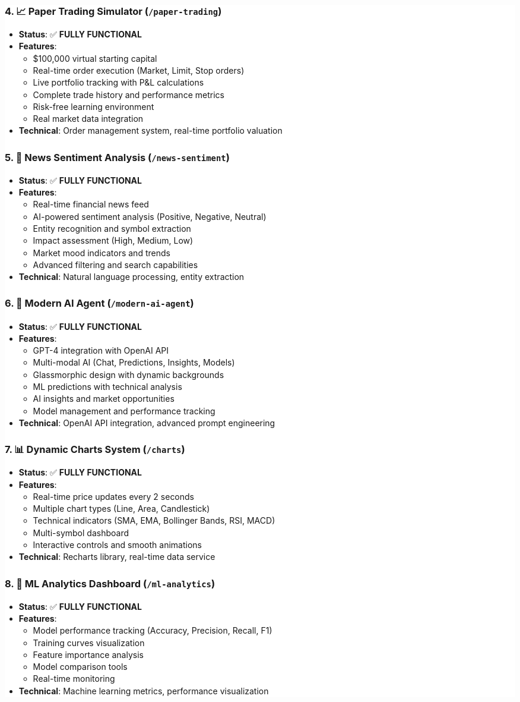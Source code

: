 ### **4. 📈 Paper Trading Simulator** (`/paper-trading`)
- **Status**: ✅ **FULLY FUNCTIONAL**
- **Features**:
  - $100,000 virtual starting capital
  - Real-time order execution (Market, Limit, Stop orders)
  - Live portfolio tracking with P&L calculations
  - Complete trade history and performance metrics
  - Risk-free learning environment
  - Real market data integration
- **Technical**: Order management system, real-time portfolio valuation

### **5. 📰 News Sentiment Analysis** (`/news-sentiment`)
- **Status**: ✅ **FULLY FUNCTIONAL**
- **Features**:
  - Real-time financial news feed
  - AI-powered sentiment analysis (Positive, Negative, Neutral)
  - Entity recognition and symbol extraction
  - Impact assessment (High, Medium, Low)
  - Market mood indicators and trends
  - Advanced filtering and search capabilities
- **Technical**: Natural language processing, entity extraction

### **6. 🤖 Modern AI Agent** (`/modern-ai-agent`)
- **Status**: ✅ **FULLY FUNCTIONAL**
- **Features**:
  - GPT-4 integration with OpenAI API
  - Multi-modal AI (Chat, Predictions, Insights, Models)
  - Glassmorphic design with dynamic backgrounds
  - ML predictions with technical analysis
  - AI insights and market opportunities
  - Model management and performance tracking
- **Technical**: OpenAI API integration, advanced prompt engineering

### **7. 📊 Dynamic Charts System** (`/charts`)
- **Status**: ✅ **FULLY FUNCTIONAL**
- **Features**:
  - Real-time price updates every 2 seconds
  - Multiple chart types (Line, Area, Candlestick)
  - Technical indicators (SMA, EMA, Bollinger Bands, RSI, MACD)
  - Multi-symbol dashboard
  - Interactive controls and smooth animations
- **Technical**: Recharts library, real-time data service

### **8. 🧠 ML Analytics Dashboard** (`/ml-analytics`)
- **Status**: ✅ **FULLY FUNCTIONAL**
- **Features**:
  - Model performance tracking (Accuracy, Precision, Recall, F1)
  - Training curves visualization
  - Feature importance analysis
  - Model comparison tools
  - Real-time monitoring
- **Technical**: Machine learning metrics, performance visualization
